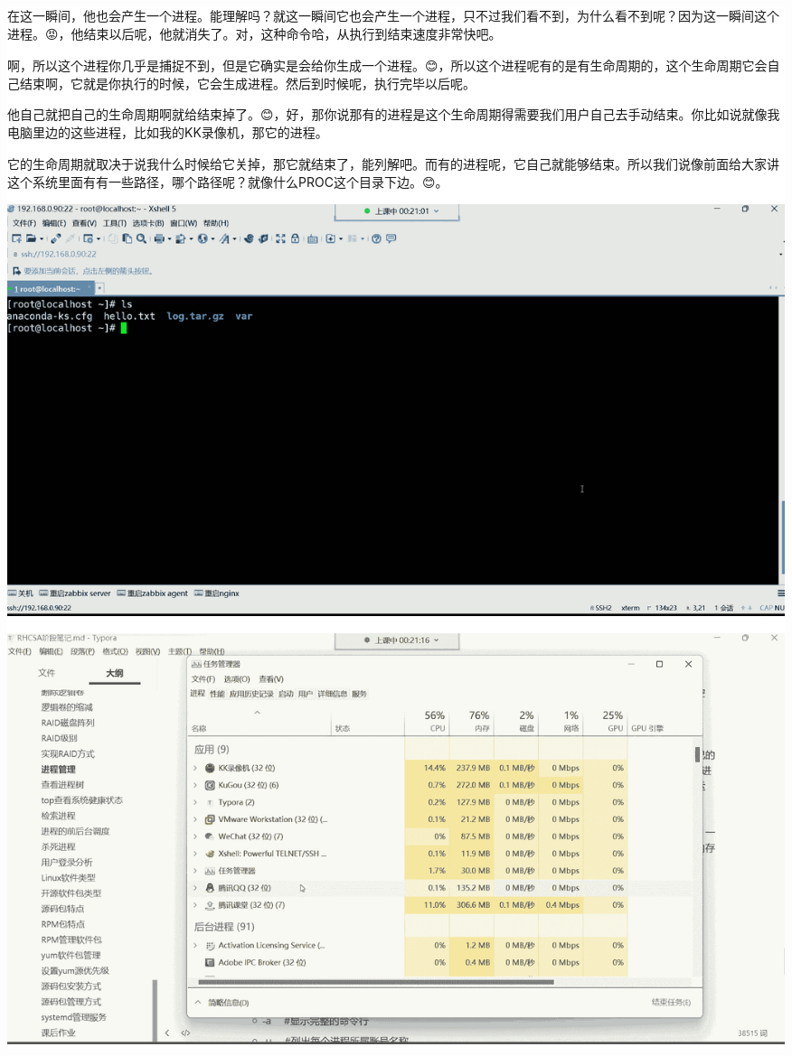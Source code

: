 在这一瞬间，他也会产生一个进程。能理解吗？就这一瞬间它也会产生一个进程，只不过我们看不到，为什么看不到呢？因为这一瞬间这个进程。😡，他结束以后呢，他就消失了。对，这种命令哈，从执行到结束速度非常快吧。

啊，所以这个进程你几乎是捕捉不到，但是它确实是会给你生成一个进程。😊，所以这个进程呢有的是有生命周期的，这个生命周期它会自己结束啊，它就是你执行的时候，它会生成进程。然后到时候呢，执行完毕以后呢。

他自己就把自己的生命周期啊就给结束掉了。😊，好，那你说那有的进程是这个生命周期得需要我们用户自己去手动结束。你比如说就像我电脑里边的这些进程，比如我的KK录像机，那它的进程。

它的生命周期就取决于说我什么时候给它关掉，那它就结束了，能列解吧。而有的进程呢，它自己就能够结束。所以我们说像前面给大家讲这个系统里面有有一些路径，哪个路径呢？就像什么PROC这个目录下边。😊。



![](img/f081544b2304fd7016bb60e35f8ff0d9_17.png)

![](img/f081544b2304fd7016bb60e35f8ff0d9_18.png)
